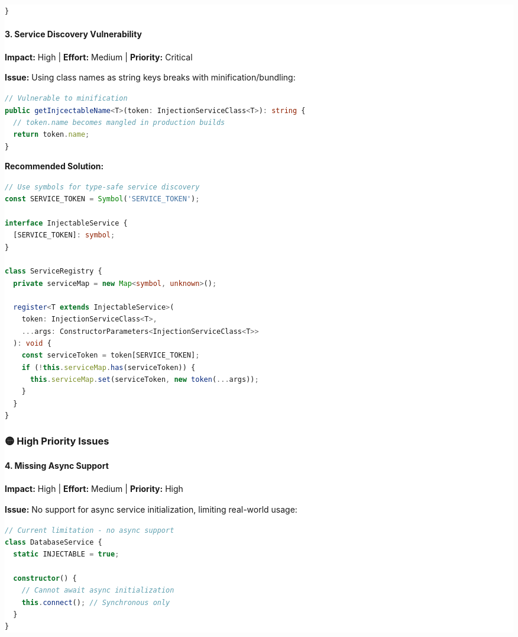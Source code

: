 ```typescript
}
```

#### 3. Service Discovery Vulnerability
**Impact:** High | **Effort:** Medium | **Priority:** Critical

**Issue:**
Using class names as string keys breaks with minification/bundling:

```typescript
// Vulnerable to minification
public getInjcectableName<T>(token: InjectionServiceClass<T>): string {
  // token.name becomes mangled in production builds
  return token.name;
}
```

**Recommended Solution:**
```typescript
// Use symbols for type-safe service discovery
const SERVICE_TOKEN = Symbol('SERVICE_TOKEN');

interface InjectableService {
  [SERVICE_TOKEN]: symbol;
}

class ServiceRegistry {
  private serviceMap = new Map<symbol, unknown>();
  
  register<T extends InjectableService>(
    token: InjectionServiceClass<T>,
    ...args: ConstructorParameters<InjectionServiceClass<T>>
  ): void {
    const serviceToken = token[SERVICE_TOKEN];
    if (!this.serviceMap.has(serviceToken)) {
      this.serviceMap.set(serviceToken, new token(...args));
    }
  }
}
```

### 🟡 High Priority Issues

#### 4. Missing Async Support
**Impact:** High | **Effort:** Medium | **Priority:** High

**Issue:**
No support for async service initialization, limiting real-world usage:

```typescript
// Current limitation - no async support
class DatabaseService {
  static INJECTABLE = true;
  
  constructor() {
    // Cannot await async initialization
    this.connect(); // Synchronous only
  }
}
```
